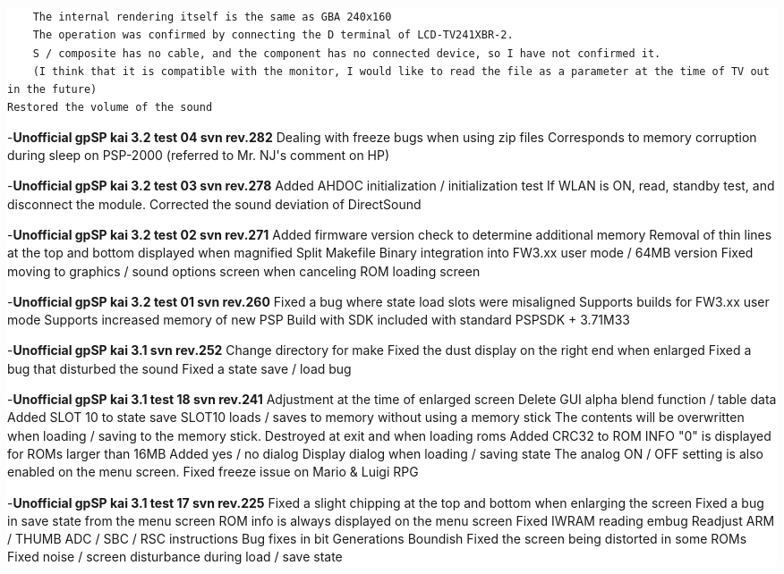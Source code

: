 		The internal rendering itself is the same as GBA 240x160
		The operation was confirmed by connecting the D terminal of LCD-TV241XBR-2.
		S / composite has no cable, and the component has no connected device, so I have not confirmed it.
		(I think that it is compatible with the monitor, I would like to read the file as a parameter at the time of TV out in the future)
	Restored the volume of the sound

-<b>Unofficial gpSP kai 3.2 test 04 svn rev.282</b>
	Dealing with freeze bugs when using zip files
	Corresponds to memory corruption during sleep on PSP-2000 (referred to Mr. NJ's comment on HP)

-<b>Unofficial gpSP kai 3.2 test 03 svn rev.278</b>
	Added AHDOC initialization / initialization test
		If WLAN is ON, read, standby test, and disconnect the module.
	Corrected the sound deviation of DirectSound

-<b>Unofficial gpSP kai 3.2 test 02 svn rev.271</b>
	Added firmware version check to determine additional memory
	Removal of thin lines at the top and bottom displayed when magnified
	Split Makefile
	Binary integration into FW3.xx user mode / 64MB version
	Fixed moving to graphics / sound options screen when canceling ROM loading screen

-<b>Unofficial gpSP kai 3.2 test 01 svn rev.260</b>
	Fixed a bug where state load slots were misaligned
	Supports builds for FW3.xx user mode
	Supports increased memory of new PSP
	Build with SDK included with standard PSPSDK + 3.71M33

-<b>Unofficial gpSP kai 3.1 svn rev.252</b>
	Change directory for make
	Fixed the dust display on the right end when enlarged
	Fixed a bug that disturbed the sound
	Fixed a state save / load bug

-<b>Unofficial gpSP kai 3.1 test 18 svn rev.241</b>
	Adjustment at the time of enlarged screen
	Delete GUI alpha blend function / table data
	Added SLOT 10 to state save
	SLOT10 loads / saves to memory without using a memory stick
		The contents will be overwritten when loading / saving to the memory stick.
		Destroyed at exit and when loading roms
	Added CRC32 to ROM INFO
		"0" is displayed for ROMs larger than 16MB
	Added yes / no dialog
	Display dialog when loading / saving state
	The analog ON / OFF setting is also enabled on the menu screen.
	Fixed freeze issue on Mario & Luigi RPG

-<b>Unofficial gpSP kai 3.1 test 17 svn rev.225</b>
	Fixed a slight chipping at the top and bottom when enlarging the screen
	Fixed a bug in save state from the menu screen
	ROM info is always displayed on the menu screen
	Fixed IWRAM reading embug
	Readjust ARM / THUMB ADC / SBC / RSC instructions
		Bug fixes in bit Generations Boundish
	Fixed the screen being distorted in some ROMs
	Fixed noise / screen disturbance during load / save state
